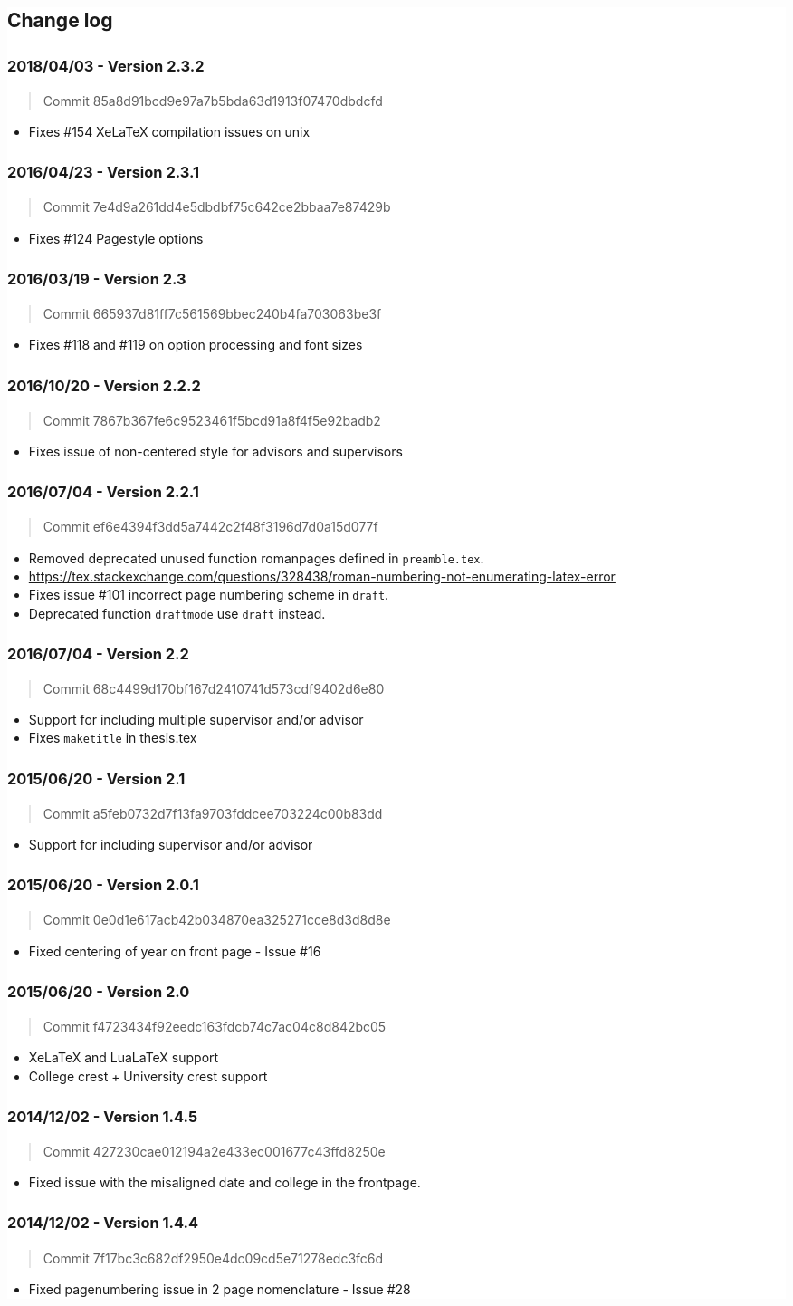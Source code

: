 ## Change log
### 2018/04/03 - Version 2.3.2
> Commit 85a8d91bcd9e97a7b5bda63d1913f07470dbdcfd
*   Fixes #154 XeLaTeX compilation issues on unix

### 2016/04/23 - Version 2.3.1
> Commit 7e4d9a261dd4e5dbdbf75c642ce2bbaa7e87429b
*   Fixes #124 Pagestyle options

### 2016/03/19 - Version 2.3
> Commit 665937d81ff7c561569bbec240b4fa703063be3f
*   Fixes #118 and #119 on option processing and font sizes

### 2016/10/20 - Version 2.2.2
> Commit 7867b367fe6c9523461f5bcd91a8f4f5e92badb2
*   Fixes issue of non-centered style for advisors and supervisors

### 2016/07/04 - Version 2.2.1
> Commit ef6e4394f3dd5a7442c2f48f3196d7d0a15d077f
*   Removed deprecated unused function romanpages defined in `preamble.tex`.
*   https://tex.stackexchange.com/questions/328438/roman-numbering-not-enumerating-latex-error
*   Fixes issue #101 incorrect page numbering scheme in `draft`.
*   Deprecated function `draftmode` use `draft` instead.

### 2016/07/04 - Version 2.2
> Commit 68c4499d170bf167d2410741d573cdf9402d6e80
*   Support for including multiple supervisor and/or advisor
*   Fixes `maketitle` in thesis.tex

### 2015/06/20 - Version 2.1
> Commit a5feb0732d7f13fa9703fddcee703224c00b83dd
*   Support for including supervisor and/or advisor

### 2015/06/20 - Version 2.0.1
> Commit 0e0d1e617acb42b034870ea325271cce8d3d8d8e
*   Fixed centering of year on front page - Issue #16

### 2015/06/20 - Version 2.0
> Commit f4723434f92eedc163fdcb74c7ac04c8d842bc05
*   XeLaTeX and LuaLaTeX support
*   College crest + University crest support

### 2014/12/02 - Version 1.4.5
> Commit 427230cae012194a2e433ec001677c43ffd8250e
*   Fixed issue with the misaligned date and college in the frontpage.

### 2014/12/02 - Version 1.4.4
> Commit 7f17bc3c682df2950e4dc09cd5e71278edc3fc6d
*   Fixed pagenumbering issue in 2 page nomenclature - Issue #28
